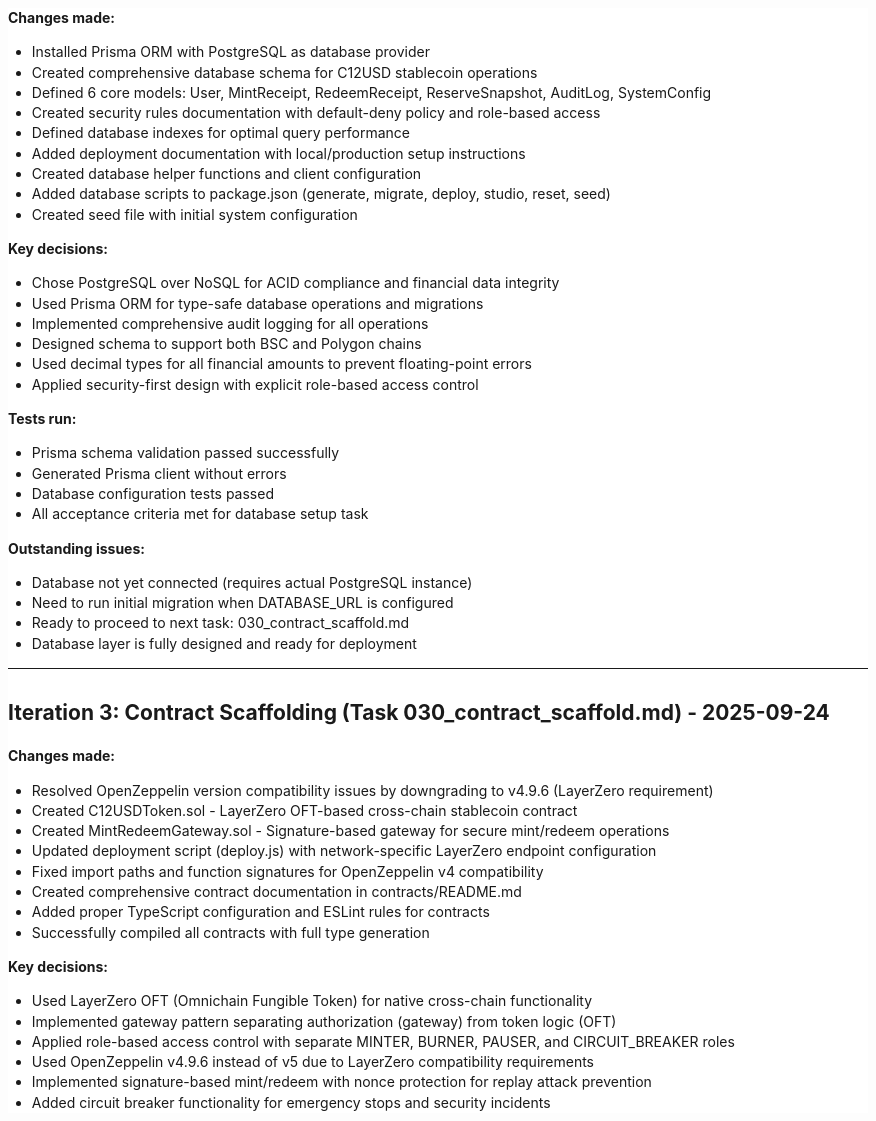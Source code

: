 **Changes made:**
* Installed Prisma ORM with PostgreSQL as database provider
* Created comprehensive database schema for C12USD stablecoin operations
* Defined 6 core models: User, MintReceipt, RedeemReceipt, ReserveSnapshot, AuditLog, SystemConfig
* Created security rules documentation with default-deny policy and role-based access
* Defined database indexes for optimal query performance
* Added deployment documentation with local/production setup instructions
* Created database helper functions and client configuration
* Added database scripts to package.json (generate, migrate, deploy, studio, reset, seed)
* Created seed file with initial system configuration

**Key decisions:**
* Chose PostgreSQL over NoSQL for ACID compliance and financial data integrity
* Used Prisma ORM for type-safe database operations and migrations
* Implemented comprehensive audit logging for all operations
* Designed schema to support both BSC and Polygon chains
* Used decimal types for all financial amounts to prevent floating-point errors
* Applied security-first design with explicit role-based access control

**Tests run:**
* Prisma schema validation passed successfully
* Generated Prisma client without errors
* Database configuration tests passed
* All acceptance criteria met for database setup task

**Outstanding issues:**
* Database not yet connected (requires actual PostgreSQL instance)
* Need to run initial migration when DATABASE_URL is configured
* Ready to proceed to next task: 030_contract_scaffold.md
* Database layer is fully designed and ready for deployment

---

## Iteration 3: Contract Scaffolding (Task 030_contract_scaffold.md) - 2025-09-24

**Changes made:**
* Resolved OpenZeppelin version compatibility issues by downgrading to v4.9.6 (LayerZero requirement)
* Created C12USDToken.sol - LayerZero OFT-based cross-chain stablecoin contract
* Created MintRedeemGateway.sol - Signature-based gateway for secure mint/redeem operations
* Updated deployment script (deploy.js) with network-specific LayerZero endpoint configuration
* Fixed import paths and function signatures for OpenZeppelin v4 compatibility
* Created comprehensive contract documentation in contracts/README.md
* Added proper TypeScript configuration and ESLint rules for contracts
* Successfully compiled all contracts with full type generation

**Key decisions:**
* Used LayerZero OFT (Omnichain Fungible Token) for native cross-chain functionality
* Implemented gateway pattern separating authorization (gateway) from token logic (OFT)
* Applied role-based access control with separate MINTER, BURNER, PAUSER, and CIRCUIT_BREAKER roles
* Used OpenZeppelin v4.9.6 instead of v5 due to LayerZero compatibility requirements
* Implemented signature-based mint/redeem with nonce protection for replay attack prevention
* Added circuit breaker functionality for emergency stops and security incidents
